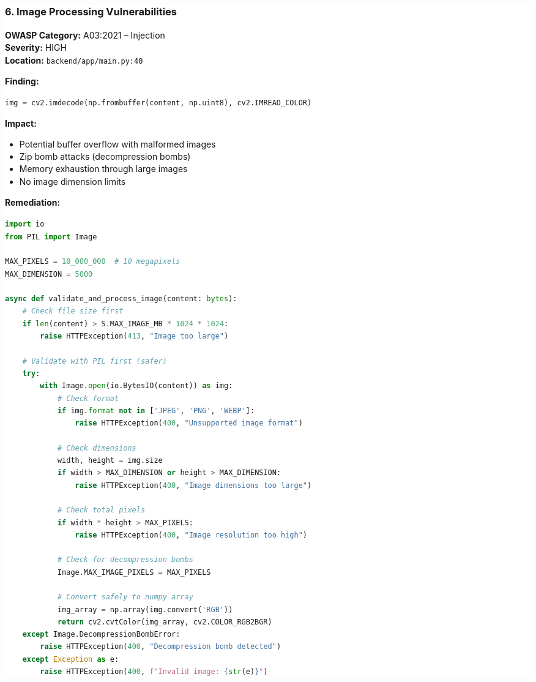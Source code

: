 ### 6. Image Processing Vulnerabilities
**OWASP Category:** A03:2021 – Injection  
**Severity:** HIGH  
**Location:** `backend/app/main.py:40`

**Finding:**
```python
img = cv2.imdecode(np.frombuffer(content, np.uint8), cv2.IMREAD_COLOR)
```

**Impact:**
- Potential buffer overflow with malformed images
- Zip bomb attacks (decompression bombs)
- Memory exhaustion through large images
- No image dimension limits

**Remediation:**
```python
import io
from PIL import Image

MAX_PIXELS = 10_000_000  # 10 megapixels
MAX_DIMENSION = 5000

async def validate_and_process_image(content: bytes):
    # Check file size first
    if len(content) > S.MAX_IMAGE_MB * 1024 * 1024:
        raise HTTPException(413, "Image too large")
    
    # Validate with PIL first (safer)
    try:
        with Image.open(io.BytesIO(content)) as img:
            # Check format
            if img.format not in ['JPEG', 'PNG', 'WEBP']:
                raise HTTPException(400, "Unsupported image format")
            
            # Check dimensions
            width, height = img.size
            if width > MAX_DIMENSION or height > MAX_DIMENSION:
                raise HTTPException(400, "Image dimensions too large")
            
            # Check total pixels
            if width * height > MAX_PIXELS:
                raise HTTPException(400, "Image resolution too high")
            
            # Check for decompression bombs
            Image.MAX_IMAGE_PIXELS = MAX_PIXELS
            
            # Convert safely to numpy array
            img_array = np.array(img.convert('RGB'))
            return cv2.cvtColor(img_array, cv2.COLOR_RGB2BGR)
    except Image.DecompressionBombError:
        raise HTTPException(400, "Decompression bomb detected")
    except Exception as e:
        raise HTTPException(400, f"Invalid image: {str(e)}")
```
